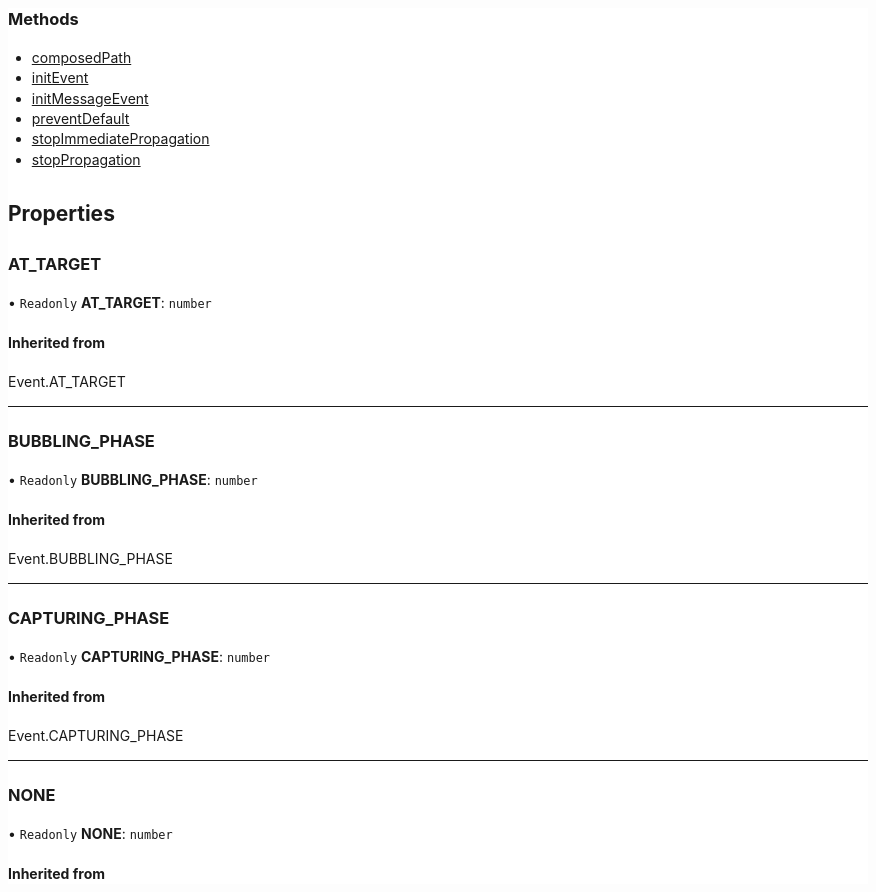 
### Methods

- [composedPath](https://github.com/oven-sh/bun-types/blob/master/api-docs/interfaces/MessageEvent.md#composedpath)
- [initEvent](https://github.com/oven-sh/bun-types/blob/master/api-docs/interfaces/MessageEvent.md#initevent)
- [initMessageEvent](https://github.com/oven-sh/bun-types/blob/master/api-docs/interfaces/MessageEvent.md#initmessageevent)
- [preventDefault](https://github.com/oven-sh/bun-types/blob/master/api-docs/interfaces/MessageEvent.md#preventdefault)
- [stopImmediatePropagation](https://github.com/oven-sh/bun-types/blob/master/api-docs/interfaces/MessageEvent.md#stopimmediatepropagation)
- [stopPropagation](https://github.com/oven-sh/bun-types/blob/master/api-docs/interfaces/MessageEvent.md#stoppropagation)

## Properties

### AT\_TARGET

• `Readonly` **AT\_TARGET**: `number`

#### Inherited from

Event.AT\_TARGET

___

### BUBBLING\_PHASE

• `Readonly` **BUBBLING\_PHASE**: `number`

#### Inherited from

Event.BUBBLING\_PHASE

___

### CAPTURING\_PHASE

• `Readonly` **CAPTURING\_PHASE**: `number`

#### Inherited from

Event.CAPTURING\_PHASE

___

### NONE

• `Readonly` **NONE**: `number`

#### Inherited from
